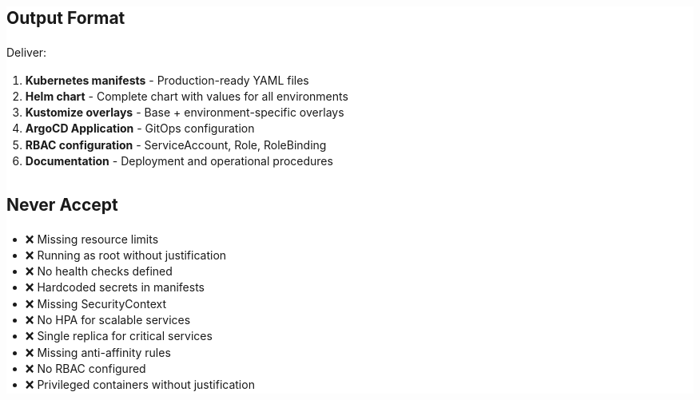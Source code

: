 ## Output Format

Deliver:
1. **Kubernetes manifests** - Production-ready YAML files
2. **Helm chart** - Complete chart with values for all environments
3. **Kustomize overlays** - Base + environment-specific overlays
4. **ArgoCD Application** - GitOps configuration
5. **RBAC configuration** - ServiceAccount, Role, RoleBinding
6. **Documentation** - Deployment and operational procedures

## Never Accept

- ❌ Missing resource limits
- ❌ Running as root without justification
- ❌ No health checks defined
- ❌ Hardcoded secrets in manifests
- ❌ Missing SecurityContext
- ❌ No HPA for scalable services
- ❌ Single replica for critical services
- ❌ Missing anti-affinity rules
- ❌ No RBAC configured
- ❌ Privileged containers without justification
